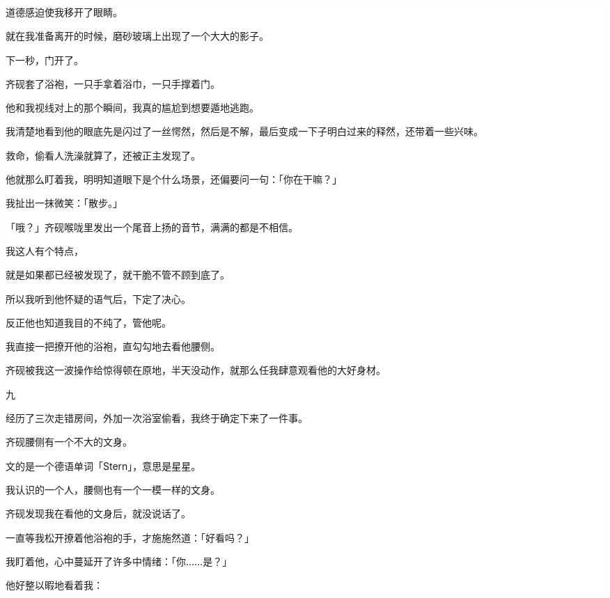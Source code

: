 道德感迫使我移开了眼睛。


就在我准备离开的时候，磨砂玻璃上出现了一个大大的影子。


下一秒，门开了。


齐砚套了浴袍，一只手拿着浴巾，一只手撑着门。


他和我视线对上的那个瞬间，我真的尴尬到想要遁地逃跑。


我清楚地看到他的眼底先是闪过了一丝愕然，然后是不解，最后变成一下子明白过来的释然，还带着一些兴味。


救命，偷看人洗澡就算了，还被正主发现了。


他就那么盯着我，明明知道眼下是个什么场景，还偏要问一句：「你在干嘛？」


我扯出一抹微笑：「散步。」


「哦？」齐砚喉咙里发出一个尾音上扬的音节，满满的都是不相信。


我这人有个特点，


就是如果都已经被发现了，就干脆不管不顾到底了。


所以我听到他怀疑的语气后，下定了决心。


反正他也知道我目的不纯了，管他呢。


我直接一把撩开他的浴袍，直勾勾地去看他腰侧。


齐砚被我这一波操作给惊得顿在原地，半天没动作，就那么任我肆意观看他的大好身材。


九


经历了三次走错房间，外加一次浴室偷看，我终于确定下来了一件事。


齐砚腰侧有一个不大的文身。


文的是一个德语单词「Stern」，意思是星星。


我认识的一个人，腰侧也有一个一模一样的文身。


齐砚发现我在看他的文身后，就没说话了。


一直等我松开撩着他浴袍的手，才施施然道：「好看吗？」


我盯着他，心中蔓延开了许多中情绪：「你……是？」


他好整以暇地看着我：
